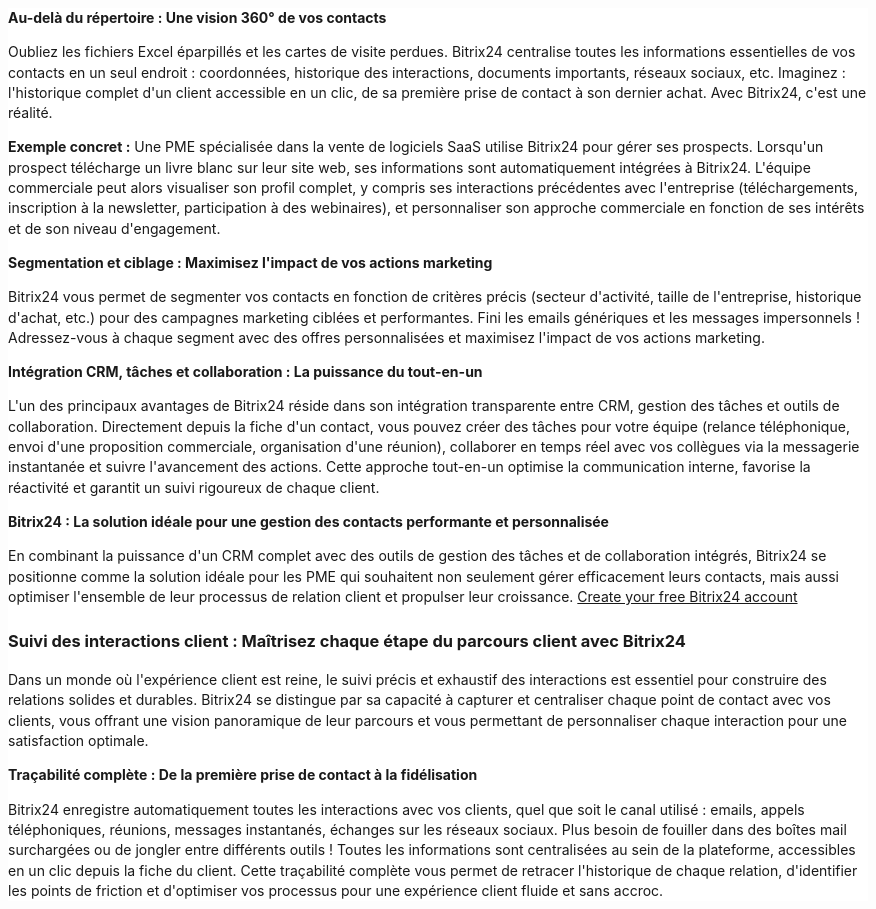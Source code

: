 **Au-delà du répertoire : Une vision 360° de vos contacts**

Oubliez les fichiers Excel éparpillés et les cartes de visite perdues. Bitrix24 centralise toutes les informations essentielles de vos contacts en un seul endroit : coordonnées, historique des interactions, documents importants, réseaux sociaux, etc.  Imaginez : l'historique complet d'un client accessible en un clic, de sa première prise de contact à son dernier achat. Avec Bitrix24, c'est une réalité.

**Exemple concret :** Une PME spécialisée dans la vente de logiciels SaaS utilise Bitrix24 pour gérer ses prospects.  Lorsqu'un prospect télécharge un livre blanc sur leur site web, ses informations sont automatiquement intégrées à Bitrix24.  L'équipe commerciale peut alors visualiser son profil complet,  y compris ses interactions précédentes avec l'entreprise (téléchargements, inscription à la newsletter, participation à des webinaires), et personnaliser son approche commerciale en fonction de ses intérêts et de son niveau d'engagement.

**Segmentation et ciblage : Maximisez l'impact de vos actions marketing**

Bitrix24 vous permet de segmenter vos contacts en fonction de critères précis (secteur d'activité, taille de l'entreprise, historique d'achat, etc.) pour des campagnes marketing ciblées et performantes.  Fini les emails génériques et les messages impersonnels !  Adressez-vous à chaque segment avec des offres personnalisées et maximisez l'impact de vos actions marketing.

**Intégration CRM, tâches et collaboration : La puissance du tout-en-un**

L'un des principaux avantages de Bitrix24 réside dans son intégration transparente entre CRM, gestion des tâches et outils de collaboration.  Directement depuis la fiche d'un contact, vous pouvez créer des tâches pour votre équipe (relance téléphonique, envoi d'une proposition commerciale, organisation d'une réunion),  collaborer en temps réel avec vos collègues via la messagerie instantanée et suivre l'avancement des actions.  Cette approche tout-en-un optimise la communication interne,  favorise la réactivité et garantit un suivi rigoureux de chaque client.

**Bitrix24 : La solution idéale pour une gestion des contacts performante et personnalisée**

En combinant la puissance d'un CRM complet avec des outils de gestion des tâches et de collaboration intégrés, Bitrix24 se positionne comme la solution idéale pour les PME qui souhaitent non seulement gérer efficacement leurs contacts, mais aussi optimiser l'ensemble de leur processus de relation client et propulser leur croissance. <a href="https://www.bitrix24.com/create.php?p=25482205&p1=4.ChoisirunCRMpourunePME%3Alescrit%C3%A8rescl%C3%A9spourunecroissanceoptimale" rel="noindex nofollow">Create your free Bitrix24 account</a>

### Suivi des interactions client : Maîtrisez chaque étape du parcours client avec Bitrix24

Dans un monde où l'expérience client est reine, le suivi précis et exhaustif des interactions est essentiel pour construire des relations solides et durables. Bitrix24 se distingue par sa capacité à capturer et centraliser chaque point de contact avec vos clients, vous offrant une vision panoramique de leur parcours et vous permettant de personnaliser chaque interaction pour une satisfaction optimale.

**Traçabilité complète : De la première prise de contact à la fidélisation**

Bitrix24 enregistre automatiquement toutes les interactions avec vos clients, quel que soit le canal utilisé : emails, appels téléphoniques, réunions, messages instantanés, échanges sur les réseaux sociaux.  Plus besoin de fouiller dans des boîtes mail surchargées ou de jongler entre différents outils !  Toutes les informations sont centralisées au sein de la plateforme, accessibles en un clic depuis la fiche du client.  Cette traçabilité complète vous permet de retracer l'historique de chaque relation, d'identifier les points de friction et d'optimiser vos processus pour une expérience client fluide et sans accroc.
